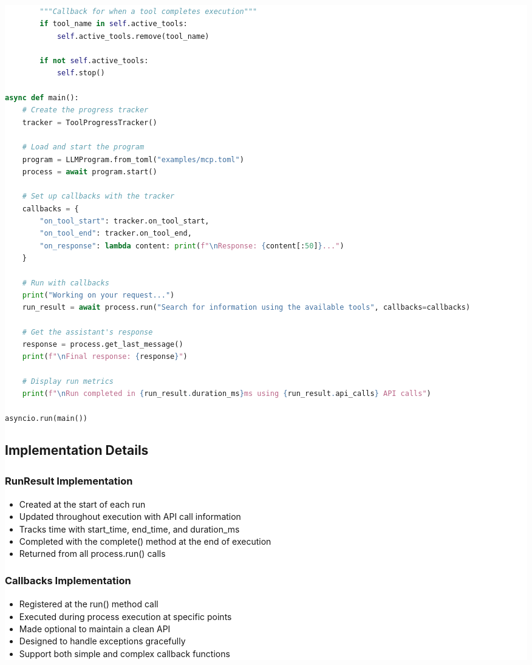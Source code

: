 ```python
        """Callback for when a tool completes execution"""
        if tool_name in self.active_tools:
            self.active_tools.remove(tool_name)
        
        if not self.active_tools:
            self.stop()

async def main():
    # Create the progress tracker
    tracker = ToolProgressTracker()
    
    # Load and start the program
    program = LLMProgram.from_toml("examples/mcp.toml")
    process = await program.start()
    
    # Set up callbacks with the tracker
    callbacks = {
        "on_tool_start": tracker.on_tool_start,
        "on_tool_end": tracker.on_tool_end,
        "on_response": lambda content: print(f"\nResponse: {content[:50]}...")
    }
    
    # Run with callbacks
    print("Working on your request...")
    run_result = await process.run("Search for information using the available tools", callbacks=callbacks)
    
    # Get the assistant's response
    response = process.get_last_message()
    print(f"\nFinal response: {response}")
    
    # Display run metrics
    print(f"\nRun completed in {run_result.duration_ms}ms using {run_result.api_calls} API calls")

asyncio.run(main())
```

## Implementation Details

### RunResult Implementation

- Created at the start of each run
- Updated throughout execution with API call information
- Tracks time with start_time, end_time, and duration_ms
- Completed with the complete() method at the end of execution
- Returned from all process.run() calls

### Callbacks Implementation

- Registered at the run() method call
- Executed during process execution at specific points
- Made optional to maintain a clean API
- Designed to handle exceptions gracefully
- Support both simple and complex callback functions
